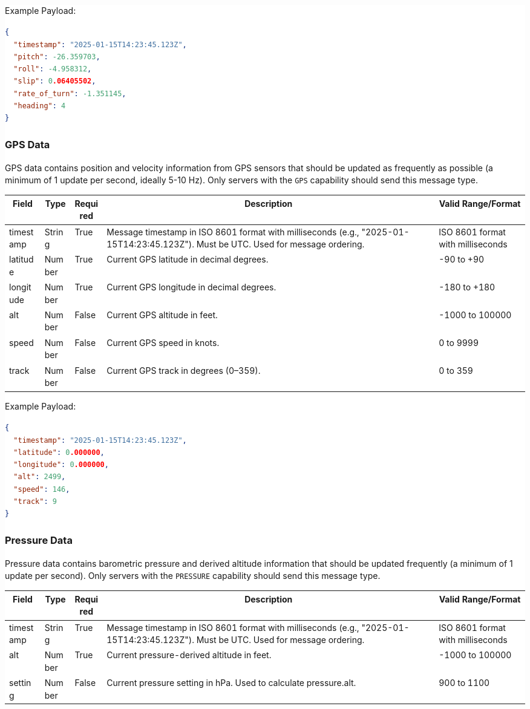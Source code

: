 Example Payload:
```json
{
  "timestamp": "2025-01-15T14:23:45.123Z",
  "pitch": -26.359703,
  "roll": -4.958312,
  "slip": 0.06405502,
  "rate_of_turn": -1.351145,
  "heading": 4
}
```

### GPS Data
GPS data contains position and velocity information from GPS sensors that should be updated as frequently as possible (a minimum of 1 update per second, ideally 5-10 Hz). Only servers with the `GPS` capability should send this message type.

| Field |	Type |	Required |	Description |	Valid Range/Format |
| -------- | ------- | -------- | ------- | ------- |
| timestamp |	String |	True |	Message timestamp in ISO 8601 format with milliseconds (e.g., "2025-01-15T14:23:45.123Z"). Must be UTC. Used for message ordering. | ISO 8601 format with milliseconds |
| latitude |	Number |	True	| Current GPS latitude in decimal degrees. | -90 to +90 |
| longitude |	Number |	True |	Current GPS longitude in decimal degrees. | -180 to +180 |
| alt |	Number |	False |	Current GPS altitude in feet. | -1000 to 100000 |
| speed |	Number | 	False |	Current GPS speed in knots. | 0 to 9999 |
| track |	Number |	False |	Current GPS track in degrees (0–359). | 0 to 359 |

Example Payload:
```json
{
  "timestamp": "2025-01-15T14:23:45.123Z",
  "latitude": 0.000000,
  "longitude": 0.000000,
  "alt": 2499,
  "speed": 146,
  "track": 9
}
```

### Pressure Data
Pressure data contains barometric pressure and derived altitude information that should be updated frequently (a minimum of 1 update per second). Only servers with the `PRESSURE` capability should send this message type.

| Field |	Type |	Required |	Description |	Valid Range/Format |
| -------- | ------- | -------- | ------- | ------- |
| timestamp |	String |	True |	Message timestamp in ISO 8601 format with milliseconds (e.g., "2025-01-15T14:23:45.123Z"). Must be UTC. Used for message ordering. | ISO 8601 format with milliseconds |
| alt |	Number |	True |	Current pressure-derived altitude in feet. | -1000 to 100000 |
| setting |	Number |	False |	Current pressure setting in hPa. Used to calculate pressure.alt. | 900 to 1100 |
